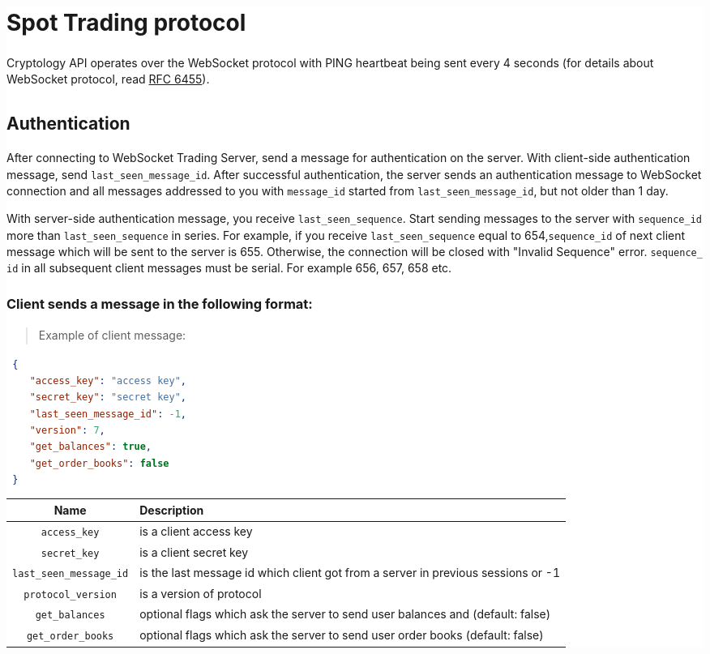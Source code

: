 
# Spot Trading protocol

Cryptology API operates over the WebSocket protocol with PING
heartbeat being sent every 4 seconds (for details about WebSocket protocol,
read [RFC 6455](https://tools.ietf.org/html/rfc6455)).



## Authentication

After connecting to WebSocket Trading Server, send a message for authentication on the server.
With client-side authentication message, send `last_seen_message_id`.
After successful authentication, the server sends an authentication message
to WebSocket connection and all messages addressed to you with `message_id`
started from `last_seen_message_id`, but not older than 1 day.

With server-side authentication message, you receive `last_seen_sequence`.
Start sending messages to the server with `sequence_id` more than
`last_seen_sequence` in series. For example, if you receive `last_seen_sequence`
equal to 654,`sequence_id` of next client message which will be sent to the server
is 655. Otherwise, the connection will be closed with "Invalid Sequence" error.
`sequence_id` in all subsequent client messages must be serial.
For example 656, 657, 658 etc.

### Client sends a message in the following format:

> Example of client message:

```json
 {
    "access_key": "access key",
    "secret_key": "secret key",
    "last_seen_message_id": -1,
    "version": 7,
    "get_balances": true,
    "get_order_books": false
 }

```

| Name       | Description          |
| :-------------: |:-------------|
| `access_key`  | is a client access key |
| `secret_key`  | is a client secret key |
| `last_seen_message_id` | is the last message id which client got from a server in previous sessions or -1|
| `protocol_version` | is a version of protocol|
| `get_balances`| optional flags which ask the server to send user balances and (default: false)|
| `get_order_books`|optional flags which ask the server to send user order books (default: false)|
